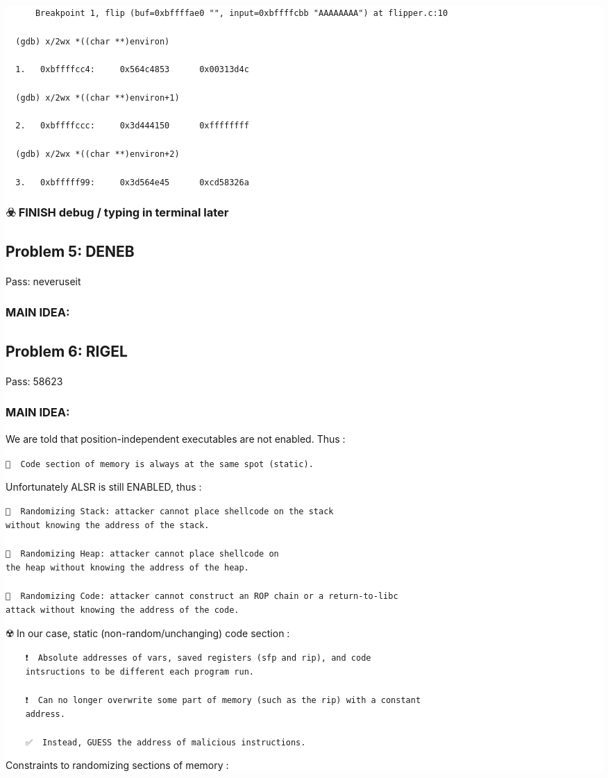 
          Breakpoint 1, flip (buf=0xbffffae0 "", input=0xbffffcbb "AAAAAAAA") at flipper.c:10
          
      (gdb) x/2wx *((char **)environ)
      
      1.   0xbffffcc4:     0x564c4853      0x00313d4c
      
      (gdb) x/2wx *((char **)environ+1)
      
      2.   0xbffffccc:     0x3d444150      0xffffffff
      
      (gdb) x/2wx *((char **)environ+2)
      
      3.   0xbfffff99:     0x3d564e45      0xcd58326a
      

### ☣️ FINISH debug / typing in terminal later
   
## Problem 5: DENEB
   Pass: neveruseit


### MAIN IDEA:



  
   
   
## Problem 6: RIGEL
Pass: 58623

### MAIN IDEA:

We are told that position-independent executables are not enabled. Thus :
  
    💠  Code section of memory is always at the same spot (static).
  
Unfortunately ALSR is still ENABLED, thus :
  
    🔀  Randomizing Stack: attacker cannot place shellcode on the stack 
    without knowing the address of the stack. 
    
    🔀  Randomizing Heap: attacker cannot place shellcode on 
    the heap without knowing the address of the heap. 
    
    🔀  Randomizing Code: attacker cannot construct an ROP chain or a return-to-libc 
    attack without knowing the address of the code. 
    
☢️ In our case, static (non-random/unchanging) code section :
    
        ❗️  Absolute addresses of vars, saved registers (sfp and rip), and code 
        intsructions to be different each program run.

        ❗️  Can no longer overwrite some part of memory (such as the rip) with a constant 
        address.

        ✅  Instead, GUESS the address of malicious instructions.
  
Constraints to randomizing sections of memory : 
   